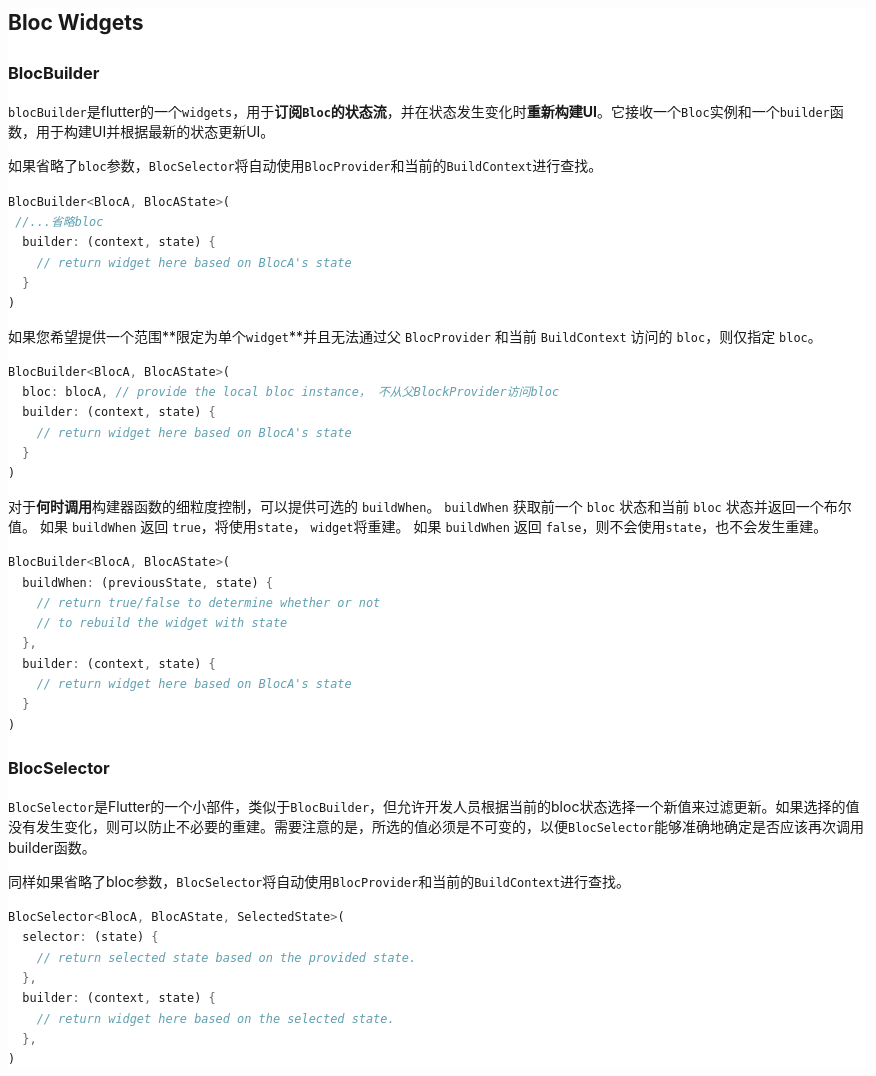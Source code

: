 ## Bloc Widgets

### BlocBuilder

`blocBuilder`是flutter的一个`widgets`，用于**订阅`Bloc`的状态流**，并在状态发生变化时**重新构建UI**。它接收一个`Bloc`实例和一个`builder`函数，用于构建UI并根据最新的状态更新UI。

如果省略了`bloc`参数，`BlocSelector`将自动使用`BlocProvider`和当前的`BuildContext`进行查找。

```dart
BlocBuilder<BlocA, BlocAState>(
 //...省略bloc
  builder: (context, state) {
    // return widget here based on BlocA's state
  }
)
```

如果您希望提供一个范围**限定为单个`widget`**并且无法通过父 `BlocProvider` 和当前 `BuildContext` 访问的 `bloc`，则仅指定 `bloc`。

```dart
BlocBuilder<BlocA, BlocAState>(
  bloc: blocA, // provide the local bloc instance， 不从父BlockProvider访问bloc
  builder: (context, state) {
    // return widget here based on BlocA's state
  }
)
```

对于**何时调用**构建器函数的细粒度控制，可以提供可选的 `buildWhen`。 `buildWhen` 获取前一个 `bloc` 状态和当前 `bloc` 状态并返回一个布尔值。 如果 `buildWhen` 返回 `true`，将使用`state`， `widget`将重建。 如果 `buildWhen` 返回 `false`，则不会使用`state`，也不会发生重建。

```dart
BlocBuilder<BlocA, BlocAState>(
  buildWhen: (previousState, state) {
    // return true/false to determine whether or not
    // to rebuild the widget with state
  },
  builder: (context, state) {
    // return widget here based on BlocA's state
  }
)
```

### BlocSelector

`BlocSelector`是Flutter的一个小部件，类似于`BlocBuilder`，但允许开发人员根据当前的bloc状态选择一个新值来过滤更新。如果选择的值没有发生变化，则可以防止不必要的重建。需要注意的是，所选的值必须是不可变的，以便`BlocSelector`能够准确地确定是否应该再次调用builder函数。

同样如果省略了bloc参数，`BlocSelector`将自动使用`BlocProvider`和当前的`BuildContext`进行查找。

```dart
BlocSelector<BlocA, BlocAState, SelectedState>(
  selector: (state) {
    // return selected state based on the provided state.
  },
  builder: (context, state) {
    // return widget here based on the selected state.
  },
)
```

